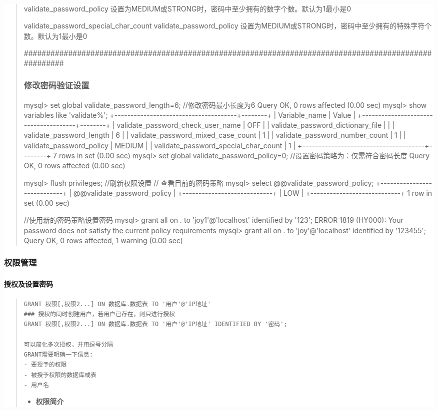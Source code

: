 >    validate_password_policy 设置为MEDIUM或STRONG时，密码中至少拥有的数字个数。默认为1最小是0
>    
>    validate_password_special_char_count
>    validate_password_policy 设置为MEDIUM或STRONG时，密码中至少拥有的特殊字符个数。默认为1最小是0
>    
>    #####################################################################################################
>    
>    
>    ### 修改密码验证设置
>    mysql> set global validate_password_length=6; //修改密码最小长度为6
>    Query OK, 0 rows affected (0.00 sec)
>    mysql> show variables like 'validate%';
>    +--------------------------------------+--------+
>    | Variable_name                        | Value  |
>    +--------------------------------------+--------+
>    | validate_password_check_user_name    | OFF    |
>    | validate_password_dictionary_file    |        |
>    | validate_password_length             | 6      |
>    | validate_password_mixed_case_count   | 1      |
>    | validate_password_number_count       | 1      |
>    | validate_password_policy             | MEDIUM |
>    | validate_password_special_char_count | 1      |
>    +--------------------------------------+--------+
>    7 rows in set (0.00 sec)
>    mysql> set global validate_password_policy=0;  //设置密码策略为：仅需符合密码长度
>    Query OK, 0 rows affected (0.00 sec)
>    
>    mysql> flush privileges;  //刷新权限设置
>    // 查看目前的密码策略
>    mysql> select @@validate_password_policy;
>    +----------------------------+
>    | @@validate_password_policy |
>    +----------------------------+
>    | LOW                        |
>    +----------------------------+
>    1 row in set (0.00 sec)
>    
>    //使用新的密码策略设置密码
>    mysql> grant all on *.* to 'joy1'@'localhost' identified by '123';
>    ERROR 1819 (HY000): Your password does not satisfy the current policy requirements
>    mysql> grant all on *.* to 'joy'@'localhost' identified by '123455';
>    Query OK, 0 rows affected, 1 warning (0.00 sec)
>    ```

### 权限管理

#### 授权及设置密码

> ```
> GRANT 权限[,权限2...] ON 数据库.数据表 TO '用户'@'IP地址'
> ### 授权的同时创建用户，若用户已存在，则只进行授权
> GRANT 权限[,权限2...] ON 数据库.数据表 TO '用户'@'IP地址' IDENTIFIED BY '密码';
> 
> 可以简化多次授权，并用逗号分隔
> GRANT需要明确一下信息:
> - 要授予的权限
> - 被授予权限的数据库或表
> - 用户名
> ```
>
> - **权限简介**
>